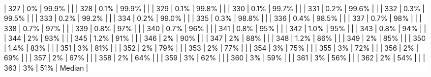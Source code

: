 | 327 | 0% | 99.9% |  |
| 328 | 0.1% | 99.9% |  |
| 329 | 0.1% | 99.8% |  |
| 330 | 0.1% | 99.7% |  |
| 331 | 0.2% | 99.6% |  |
| 332 | 0.3% | 99.5% |  |
| 333 | 0.2% | 99.2% |  |
| 334 | 0.2% | 99.0% |  |
| 335 | 0.3% | 98.8% |  |
| 336 | 0.4% | 98.5% |  |
| 337 | 0.7% | 98% |  |
| 338 | 0.7% | 97% |  |
| 339 | 0.8% | 97% |  |
| 340 | 0.7% | 96% |  |
| 341 | 0.8% | 95% |  |
| 342 | 1.0% | 95% |  |
| 343 | 0.8% | 94% |  |
| 344 | 2% | 93% |  |
| 345 | 1.2% | 91% |  |
| 346 | 2% | 90% |  |
| 347 | 2% | 88% |  |
| 348 | 1.2% | 86% |  |
| 349 | 2% | 85% |  |
| 350 | 1.4% | 83% |  |
| 351 | 3% | 81% |  |
| 352 | 2% | 79% |  |
| 353 | 2% | 77% |  |
| 354 | 3% | 75% |  |
| 355 | 3% | 72% |  |
| 356 | 2% | 69% |  |
| 357 | 2% | 67% |  |
| 358 | 2% | 64% |  |
| 359 | 3% | 62% |  |
| 360 | 3% | 59% |  |
| 361 | 3% | 56% |  |
| 362 | 2% | 54% |  |
| 363 | 3% | 51% | Median |